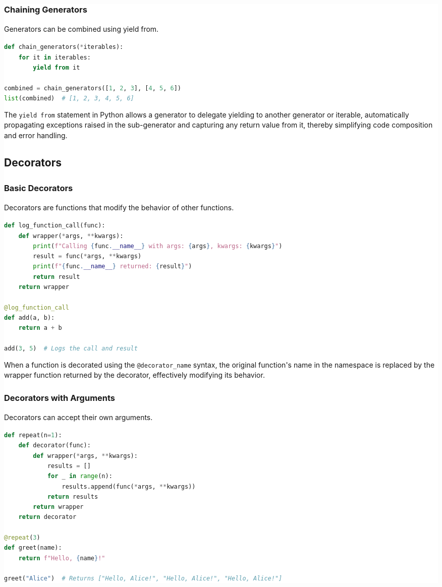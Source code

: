 ### Chaining Generators

Generators can be combined using yield from.

```python
def chain_generators(*iterables):
    for it in iterables:
        yield from it

combined = chain_generators([1, 2, 3], [4, 5, 6])
list(combined)  # [1, 2, 3, 4, 5, 6]
```

The `yield from` statement in Python allows a generator to delegate yielding to another generator or iterable, automatically propagating exceptions raised in the sub-generator and capturing any return value from it, thereby simplifying code composition and error handling.

## Decorators

### Basic Decorators

Decorators are functions that modify the behavior of other functions.

```python
def log_function_call(func):
    def wrapper(*args, **kwargs):
        print(f"Calling {func.__name__} with args: {args}, kwargs: {kwargs}")
        result = func(*args, **kwargs)
        print(f"{func.__name__} returned: {result}")
        return result
    return wrapper

@log_function_call
def add(a, b):
    return a + b

add(3, 5)  # Logs the call and result
```

When a function is decorated using the `@decorator_name` syntax, the original function's name in the namespace is replaced by the wrapper function returned by the decorator, effectively modifying its behavior.

### Decorators with Arguments

Decorators can accept their own arguments.

```python
def repeat(n=1):
    def decorator(func):
        def wrapper(*args, **kwargs):
            results = []
            for _ in range(n):
                results.append(func(*args, **kwargs))
            return results
        return wrapper
    return decorator

@repeat(3)
def greet(name):
    return f"Hello, {name}!"

greet("Alice")  # Returns ["Hello, Alice!", "Hello, Alice!", "Hello, Alice!"]
```
